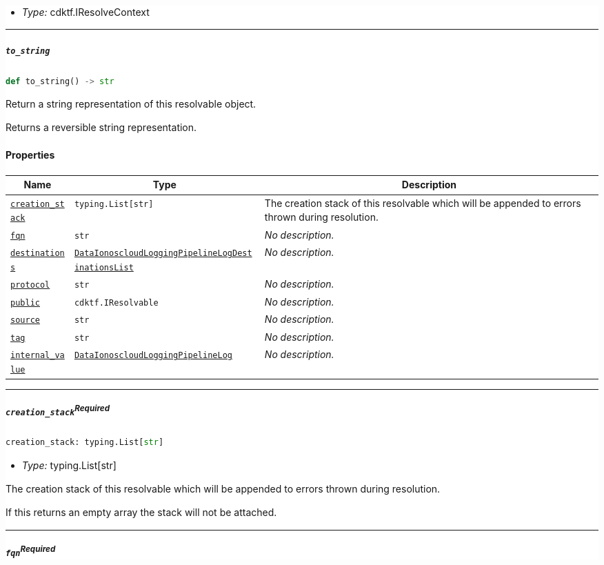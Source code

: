 - *Type:* cdktf.IResolveContext

---

##### `to_string` <a name="to_string" id="@cdktf/provider-ionoscloud.dataIonoscloudLoggingPipeline.DataIonoscloudLoggingPipelineLogOutputReference.toString"></a>

```python
def to_string() -> str
```

Return a string representation of this resolvable object.

Returns a reversible string representation.


#### Properties <a name="Properties" id="Properties"></a>

| **Name** | **Type** | **Description** |
| --- | --- | --- |
| <code><a href="#@cdktf/provider-ionoscloud.dataIonoscloudLoggingPipeline.DataIonoscloudLoggingPipelineLogOutputReference.property.creationStack">creation_stack</a></code> | <code>typing.List[str]</code> | The creation stack of this resolvable which will be appended to errors thrown during resolution. |
| <code><a href="#@cdktf/provider-ionoscloud.dataIonoscloudLoggingPipeline.DataIonoscloudLoggingPipelineLogOutputReference.property.fqn">fqn</a></code> | <code>str</code> | *No description.* |
| <code><a href="#@cdktf/provider-ionoscloud.dataIonoscloudLoggingPipeline.DataIonoscloudLoggingPipelineLogOutputReference.property.destinations">destinations</a></code> | <code><a href="#@cdktf/provider-ionoscloud.dataIonoscloudLoggingPipeline.DataIonoscloudLoggingPipelineLogDestinationsList">DataIonoscloudLoggingPipelineLogDestinationsList</a></code> | *No description.* |
| <code><a href="#@cdktf/provider-ionoscloud.dataIonoscloudLoggingPipeline.DataIonoscloudLoggingPipelineLogOutputReference.property.protocol">protocol</a></code> | <code>str</code> | *No description.* |
| <code><a href="#@cdktf/provider-ionoscloud.dataIonoscloudLoggingPipeline.DataIonoscloudLoggingPipelineLogOutputReference.property.public">public</a></code> | <code>cdktf.IResolvable</code> | *No description.* |
| <code><a href="#@cdktf/provider-ionoscloud.dataIonoscloudLoggingPipeline.DataIonoscloudLoggingPipelineLogOutputReference.property.source">source</a></code> | <code>str</code> | *No description.* |
| <code><a href="#@cdktf/provider-ionoscloud.dataIonoscloudLoggingPipeline.DataIonoscloudLoggingPipelineLogOutputReference.property.tag">tag</a></code> | <code>str</code> | *No description.* |
| <code><a href="#@cdktf/provider-ionoscloud.dataIonoscloudLoggingPipeline.DataIonoscloudLoggingPipelineLogOutputReference.property.internalValue">internal_value</a></code> | <code><a href="#@cdktf/provider-ionoscloud.dataIonoscloudLoggingPipeline.DataIonoscloudLoggingPipelineLog">DataIonoscloudLoggingPipelineLog</a></code> | *No description.* |

---

##### `creation_stack`<sup>Required</sup> <a name="creation_stack" id="@cdktf/provider-ionoscloud.dataIonoscloudLoggingPipeline.DataIonoscloudLoggingPipelineLogOutputReference.property.creationStack"></a>

```python
creation_stack: typing.List[str]
```

- *Type:* typing.List[str]

The creation stack of this resolvable which will be appended to errors thrown during resolution.

If this returns an empty array the stack will not be attached.

---

##### `fqn`<sup>Required</sup> <a name="fqn" id="@cdktf/provider-ionoscloud.dataIonoscloudLoggingPipeline.DataIonoscloudLoggingPipelineLogOutputReference.property.fqn"></a>
